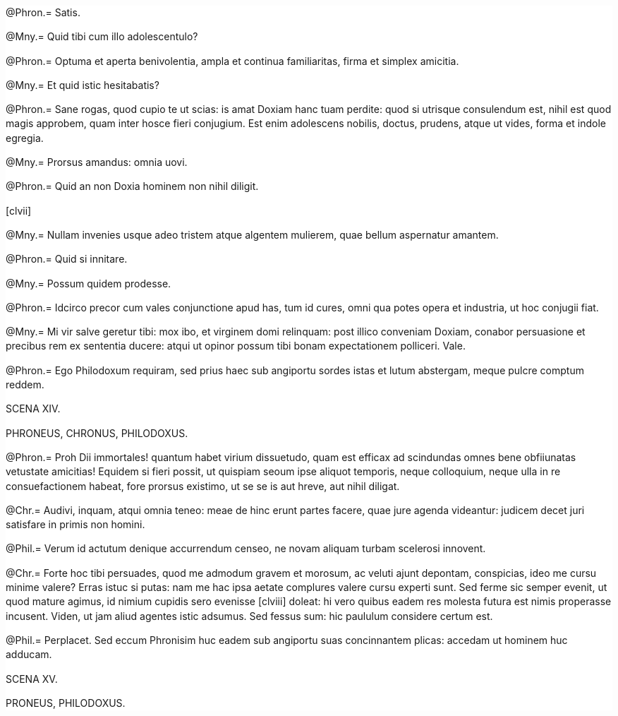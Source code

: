 \@Phron.= Satis.

\@Mny.= Quid tibi cum illo adolescentulo?

\@Phron.= Optuma et aperta benivolentia, ampla et continua familiaritas, firma et simplex amicitia.

\@Mny.= Et quid istic hesitabatis?

\@Phron.= Sane rogas, quod cupio te ut scias: is amat Doxiam hanc tuam perdite: quod si utrisque consulendum est, nihil est quod magis approbem, quam inter hosce fieri conjugium. Est enim adolescens nobilis, doctus, prudens, atque ut vides, forma et indole egregia.

\@Mny.= Prorsus amandus: omnia uovi.

\@Phron.= Quid an non Doxia hominem non nihil diligit.

\[clvii\]

\@Mny.= Nullam invenies usque adeo tristem atque algentem mulierem, quae bellum aspernatur amantem.

\@Phron.= Quid si innitare.

\@Mny.= Possum quidem prodesse.

\@Phron.= Idcirco precor cum vales conjunctione apud has, tum id cures, omni qua potes opera et industria, ut hoc conjugii fiat.

\@Mny.= Mi vir salve geretur tibi: mox ibo, et virginem domi relinquam: post illico conveniam Doxiam, conabor persuasione et precibus rem ex sententia ducere: atqui ut opinor possum tibi bonam expectationem polliceri. Vale.

\@Phron.= Ego Philodoxum requiram, sed prius haec sub angiportu sordes istas et lutum abstergam, meque pulcre comptum reddem.

SCENA XIV.

PHRONEUS, CHRONUS, PHILODOXUS.

\@Phron.= Proh Dii immortales! quantum habet virium dissuetudo, quam est efficax ad scindundas omnes bene obfiiunatas vetustate amicitias! Equidem si fieri possit, ut quispiam seoum ipse aliquot temporis, neque colloquium, neque ulla in re consuefactionem habeat, fore prorsus existimo, ut se se is aut hreve, aut nihil diligat.

\@Chr.= Audivi, inquam, atqui omnia teneo: meae de hinc erunt partes facere, quae jure agenda videantur: judicem decet juri satisfare in primis non homini.

\@Phil.= Verum id actutum denique accurrendum censeo, ne novam aliquam turbam scelerosi innovent.

\@Chr.= Forte hoc tibi persuades, quod me admodum gravem et morosum, ac veluti ajunt depontam, conspicias, ideo me cursu minime valere? Erras istuc si putas: nam me hac ipsa aetate complures valere cursu experti sunt. Sed ferme sic semper evenit, ut quod mature agimus, id nimium cupidis sero evenisse \[clviii\] doleat: hi vero quibus eadem res molesta futura est nimis properasse incusent. Viden, ut jam aliud agentes istic adsumus. Sed fessus sum: hic paululum considere certum est.

\@Phil.= Perplacet. Sed eccum Phronisim huc eadem sub angiportu suas concinnantem plicas: accedam ut hominem huc adducam.

SCENA XV.

PRONEUS, PHILODOXUS.
